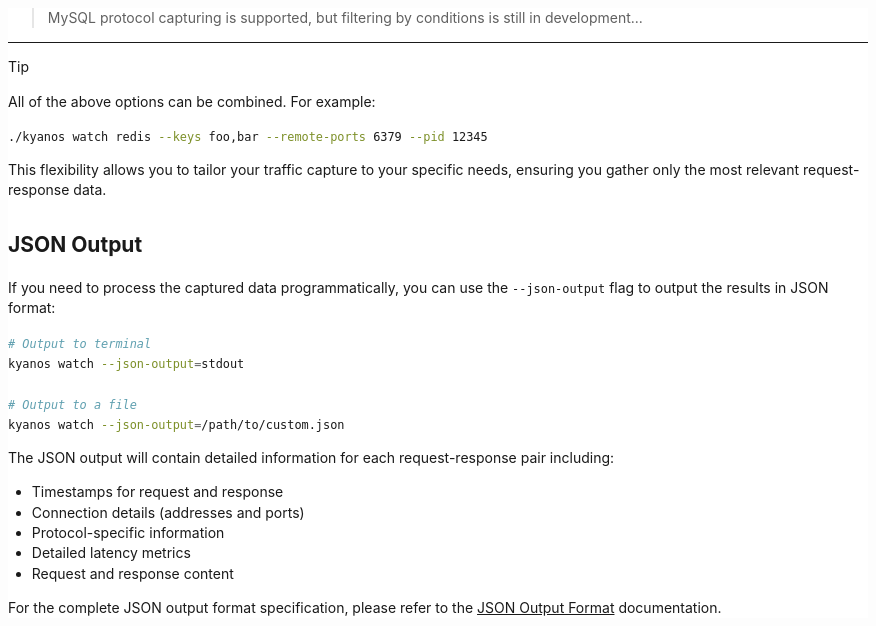 > MySQL protocol capturing is supported, but filtering by conditions is still in
> development...

---

> [!TIP]
>
> All of the above options can be combined. For example:

```bash
./kyanos watch redis --keys foo,bar --remote-ports 6379 --pid 12345
```

This flexibility allows you to tailor your traffic capture to your specific
needs, ensuring you gather only the most relevant request-response data.


## JSON Output <Badge type="tip" text="preview" />

If you need to process the captured data programmatically, you can use the
`--json-output` flag to output the results in JSON format:

```bash
# Output to terminal
kyanos watch --json-output=stdout

# Output to a file
kyanos watch --json-output=/path/to/custom.json
```

The JSON output will contain detailed information for each request-response pair
including:

- Timestamps for request and response
- Connection details (addresses and ports)
- Protocol-specific information
- Detailed latency metrics
- Request and response content

For the complete JSON output format specification, please refer to the
[JSON Output Format](./json-output.md) documentation.